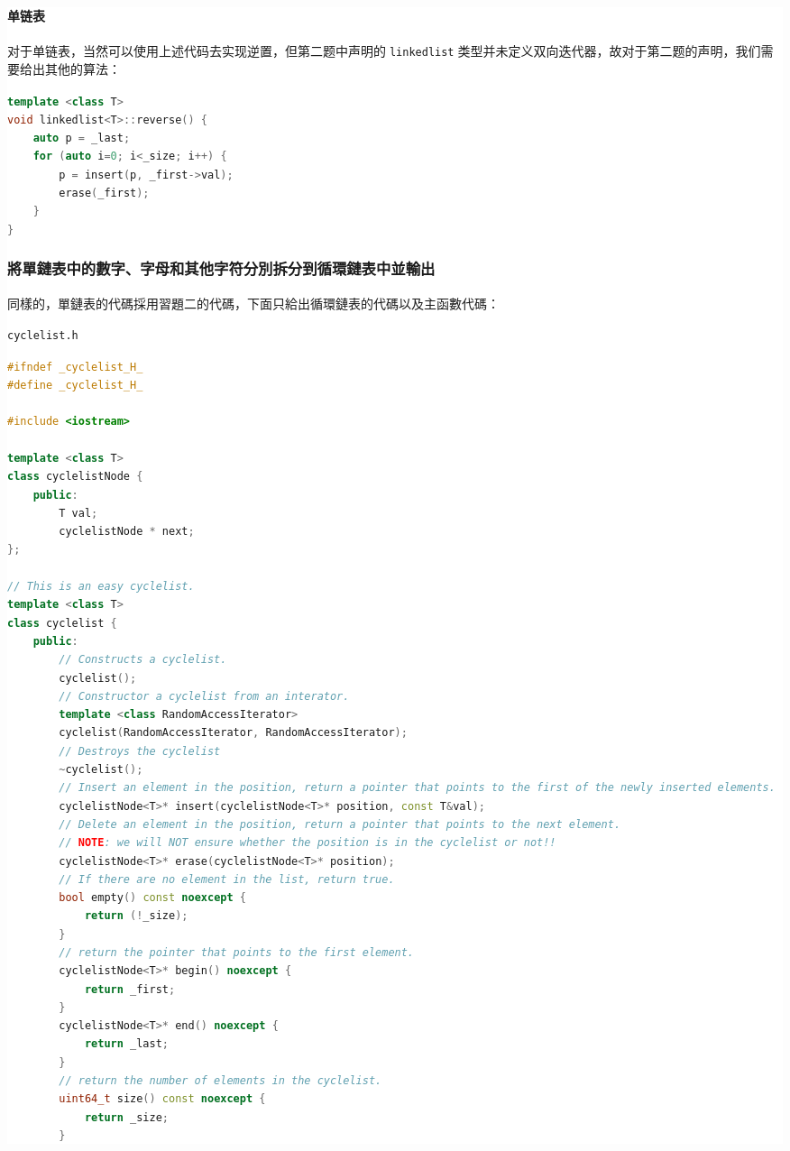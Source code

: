 #### 单链表
对于单链表，当然可以使用上述代码去实现逆置，但第二题中声明的 `linkedlist` 类型并未定义双向迭代器，故对于第二题的声明，我们需要给出其他的算法：

```cpp
template <class T>
void linkedlist<T>::reverse() {
    auto p = _last;
    for (auto i=0; i<_size; i++) {
        p = insert(p, _first->val);
        erase(_first);
    }
}
```

### 將單鏈表中的數字、字母和其他字符分別拆分到循環鏈表中並輸出

同樣的，單鏈表的代碼採用習題二的代碼，下面只給出循環鏈表的代碼以及主函數代碼：

`cyclelist.h`

```cpp
#ifndef _cyclelist_H_
#define _cyclelist_H_

#include <iostream>

template <class T>
class cyclelistNode {
    public:
        T val;
        cyclelistNode * next;
};

// This is an easy cyclelist.
template <class T>
class cyclelist {
    public:
        // Constructs a cyclelist.
        cyclelist();
        // Constructor a cyclelist from an interator.
        template <class RandomAccessIterator>
        cyclelist(RandomAccessIterator, RandomAccessIterator);
        // Destroys the cyclelist
        ~cyclelist();
        // Insert an element in the position, return a pointer that points to the first of the newly inserted elements.
        cyclelistNode<T>* insert(cyclelistNode<T>* position, const T&val);
        // Delete an element in the position, return a pointer that points to the next element.
        // NOTE: we will NOT ensure whether the position is in the cyclelist or not!!
        cyclelistNode<T>* erase(cyclelistNode<T>* position);
        // If there are no element in the list, return true.
        bool empty() const noexcept {
            return (!_size);
        }
        // return the pointer that points to the first element.
        cyclelistNode<T>* begin() noexcept {
            return _first;
        }
        cyclelistNode<T>* end() noexcept {
            return _last;
        }
        // return the number of elements in the cyclelist.
        uint64_t size() const noexcept {
            return _size;
        }
```